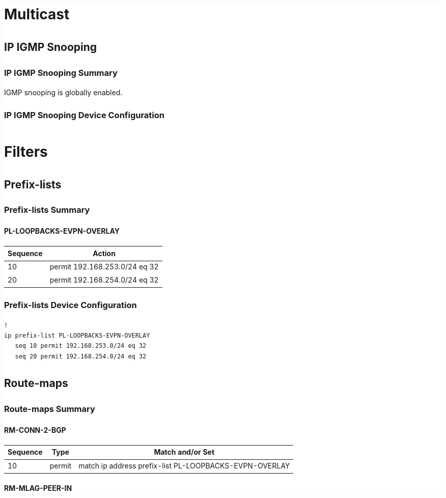 # Multicast

## IP IGMP Snooping

### IP IGMP Snooping Summary

IGMP snooping is globally enabled.


### IP IGMP Snooping Device Configuration

```eos
```

# Filters

## Prefix-lists

### Prefix-lists Summary

#### PL-LOOPBACKS-EVPN-OVERLAY

| Sequence | Action |
| -------- | ------ |
| 10 | permit 192.168.253.0/24 eq 32 |
| 20 | permit 192.168.254.0/24 eq 32 |

### Prefix-lists Device Configuration

```eos
!
ip prefix-list PL-LOOPBACKS-EVPN-OVERLAY
   seq 10 permit 192.168.253.0/24 eq 32
   seq 20 permit 192.168.254.0/24 eq 32
```

## Route-maps

### Route-maps Summary

#### RM-CONN-2-BGP

| Sequence | Type | Match and/or Set |
| -------- | ---- | ---------------- |
| 10 | permit | match ip address prefix-list PL-LOOPBACKS-EVPN-OVERLAY |

#### RM-MLAG-PEER-IN
